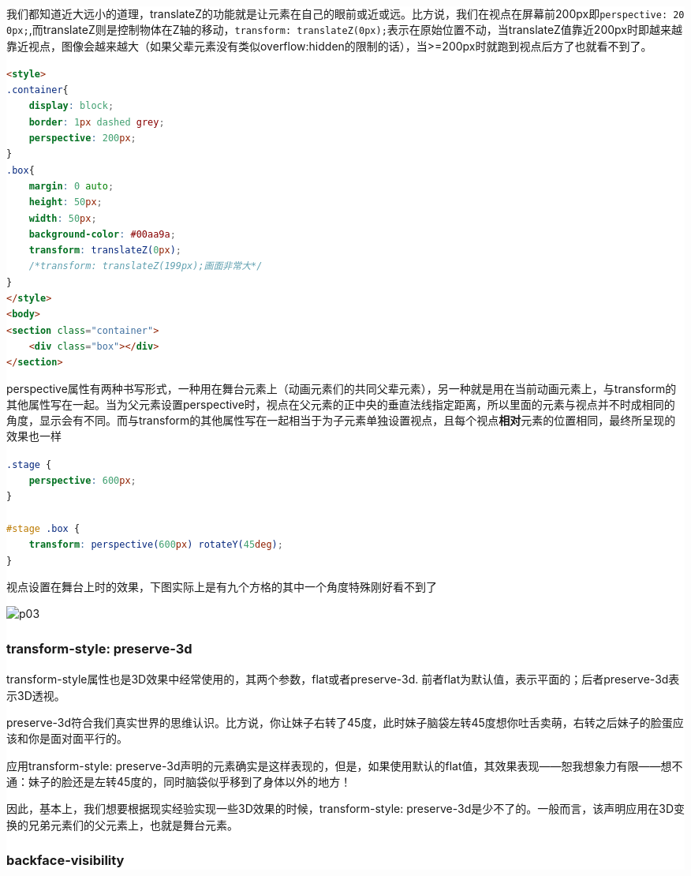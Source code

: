 我们都知道近大远小的道理，translateZ的功能就是让元素在自己的眼前或近或远。比方说，我们在视点在屏幕前200px即`perspective: 200px;`,而translateZ则是控制物体在Z轴的移动，`transform: translateZ(0px);`表示在原始位置不动，当translateZ值靠近200px时即越来越靠近视点，图像会越来越大（如果父辈元素没有类似overflow:hidden的限制的话），当>=200px时就跑到视点后方了也就看不到了。

```html
<style>
.container{
    display: block;
    border: 1px dashed grey;
    perspective: 200px;
}
.box{
    margin: 0 auto;
    height: 50px;
    width: 50px;
    background-color: #00aa9a;
    transform: translateZ(0px);
    /*transform: translateZ(199px);画面非常大*/
}
</style>
<body>
<section class="container">
    <div class="box"></div>
</section>
```

perspective属性有两种书写形式，一种用在舞台元素上（动画元素们的共同父辈元素），另一种就是用在当前动画元素上，与transform的其他属性写在一起。当为父元素设置perspective时，视点在父元素的正中央的垂直法线指定距离，所以里面的元素与视点并不时成相同的角度，显示会有不同。而与transform的其他属性写在一起相当于为子元素单独设置视点，且每个视点**相对**元素的位置相同，最终所呈现的效果也一样

```css
.stage {
    perspective: 600px;
}

#stage .box {
    transform: perspective(600px) rotateY(45deg);
}
```

视点设置在舞台上时的效果，下图实际上是有九个方格的其中一个角度特殊刚好看不到了

![p03](03.jpg)

### transform-style: preserve-3d

transform-style属性也是3D效果中经常使用的，其两个参数，flat或者preserve-3d. 前者flat为默认值，表示平面的；后者preserve-3d表示3D透视。

preserve-3d符合我们真实世界的思维认识。比方说，你让妹子右转了45度，此时妹子脑袋左转45度想你吐舌卖萌，右转之后妹子的脸蛋应该和你是面对面平行的。

应用transform-style: preserve-3d声明的元素确实是这样表现的，但是，如果使用默认的flat值，其效果表现——恕我想象力有限——想不通：妹子的脸还是左转45度的，同时脑袋似乎移到了身体以外的地方！

因此，基本上，我们想要根据现实经验实现一些3D效果的时候，transform-style: preserve-3d是少不了的。一般而言，该声明应用在3D变换的兄弟元素们的父元素上，也就是舞台元素。

### backface-visibility
